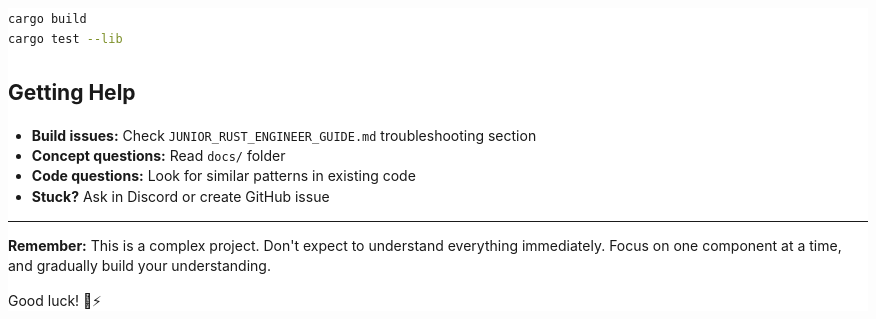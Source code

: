 ```bash
cargo build
cargo test --lib
```

## Getting Help

- **Build issues:** Check `JUNIOR_RUST_ENGINEER_GUIDE.md` troubleshooting section
- **Concept questions:** Read `docs/` folder
- **Code questions:** Look for similar patterns in existing code
- **Stuck?** Ask in Discord or create GitHub issue

---

**Remember:** This is a complex project. Don't expect to understand everything immediately. Focus on one component at a time, and gradually build your understanding.

Good luck! 🦀⚡